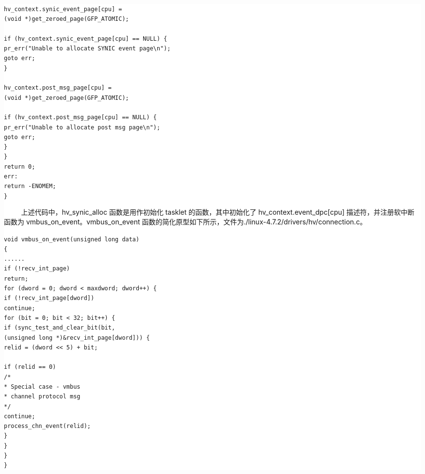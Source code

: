 ```
hv_context.synic_event_page[cpu] =
(void *)get_zeroed_page(GFP_ATOMIC);
 
if (hv_context.synic_event_page[cpu] == NULL) {
pr_err("Unable to allocate SYNIC event page\n");
goto err;
}
 
hv_context.post_msg_page[cpu] =
(void *)get_zeroed_page(GFP_ATOMIC);
 
if (hv_context.post_msg_page[cpu] == NULL) {
pr_err("Unable to allocate post msg page\n");
goto err;
}
}
return 0;
err:
return -ENOMEM;
}

```

         上述代码中，hv_synic_alloc 函数是用作初始化 tasklet 的函数，其中初始化了 hv_context.event_dpc[cpu] 描述符，并注册软中断函数为 vmbus_on_event。vmbus_on_event 函数的简化原型如下所示，文件为./linux-4.7.2/drivers/hv/connection.c。

```
void vmbus_on_event(unsigned long data)
{
......
if (!recv_int_page)
return;
for (dword = 0; dword < maxdword; dword++) {
if (!recv_int_page[dword])
continue;
for (bit = 0; bit < 32; bit++) {
if (sync_test_and_clear_bit(bit,
(unsigned long *)&recv_int_page[dword])) {
relid = (dword << 5) + bit;
 
if (relid == 0)
/*
* Special case - vmbus
* channel protocol msg
*/
continue;
process_chn_event(relid);
}
}
}
}

```
